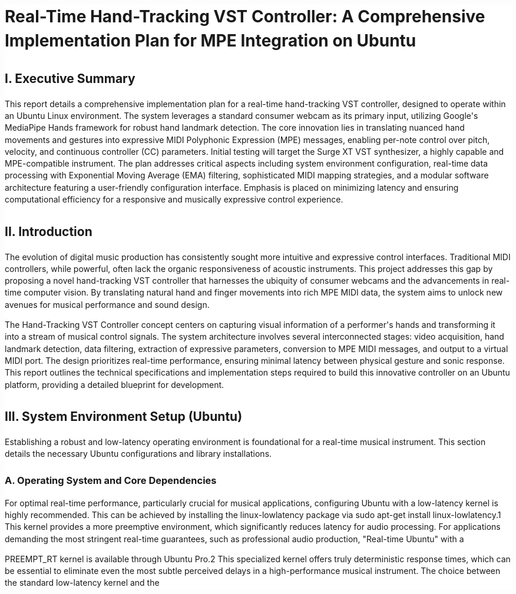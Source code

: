 # **Real-Time Hand-Tracking VST Controller: A Comprehensive Implementation Plan for MPE Integration on Ubuntu**

## **I. Executive Summary**

This report details a comprehensive implementation plan for a real-time hand-tracking VST controller, designed to operate within an Ubuntu Linux environment. The system leverages a standard consumer webcam as its primary input, utilizing Google's MediaPipe Hands framework for robust hand landmark detection. The core innovation lies in translating nuanced hand movements and gestures into expressive MIDI Polyphonic Expression (MPE) messages, enabling per-note control over pitch, velocity, and continuous controller (CC) parameters. Initial testing will target the Surge XT VST synthesizer, a highly capable and MPE-compatible instrument. The plan addresses critical aspects including system environment configuration, real-time data processing with Exponential Moving Average (EMA) filtering, sophisticated MIDI mapping strategies, and a modular software architecture featuring a user-friendly configuration interface. Emphasis is placed on minimizing latency and ensuring computational efficiency for a responsive and musically expressive control experience.

## **II. Introduction**

The evolution of digital music production has consistently sought more intuitive and expressive control interfaces. Traditional MIDI controllers, while powerful, often lack the organic responsiveness of acoustic instruments. This project addresses this gap by proposing a novel hand-tracking VST controller that harnesses the ubiquity of consumer webcams and the advancements in real-time computer vision. By translating natural hand and finger movements into rich MPE MIDI data, the system aims to unlock new avenues for musical performance and sound design.

The Hand-Tracking VST Controller concept centers on capturing visual information of a performer's hands and transforming it into a stream of musical control signals. The system architecture involves several interconnected stages: video acquisition, hand landmark detection, data filtering, extraction of expressive parameters, conversion to MPE MIDI messages, and output to a virtual MIDI port. The design prioritizes real-time performance, ensuring minimal latency between physical gesture and sonic response. This report outlines the technical specifications and implementation steps required to build this innovative controller on an Ubuntu platform, providing a detailed blueprint for development.

## **III. System Environment Setup (Ubuntu)**

Establishing a robust and low-latency operating environment is foundational for a real-time musical instrument. This section details the necessary Ubuntu configurations and library installations.

### **A. Operating System and Core Dependencies**

For optimal real-time performance, particularly crucial for musical applications, configuring Ubuntu with a low-latency kernel is highly recommended. This can be achieved by installing the linux-lowlatency package via sudo apt-get install linux-lowlatency.1 This kernel provides a more preemptive environment, which significantly reduces latency for audio processing. For applications demanding the most stringent real-time guarantees, such as professional audio production, "Real-time Ubuntu" with a

PREEMPT\_RT kernel is available through Ubuntu Pro.2 This specialized kernel offers truly deterministic response times, which can be essential to eliminate even the most subtle perceived delays in a high-performance musical instrument. The choice between the standard low-latency kernel and the
